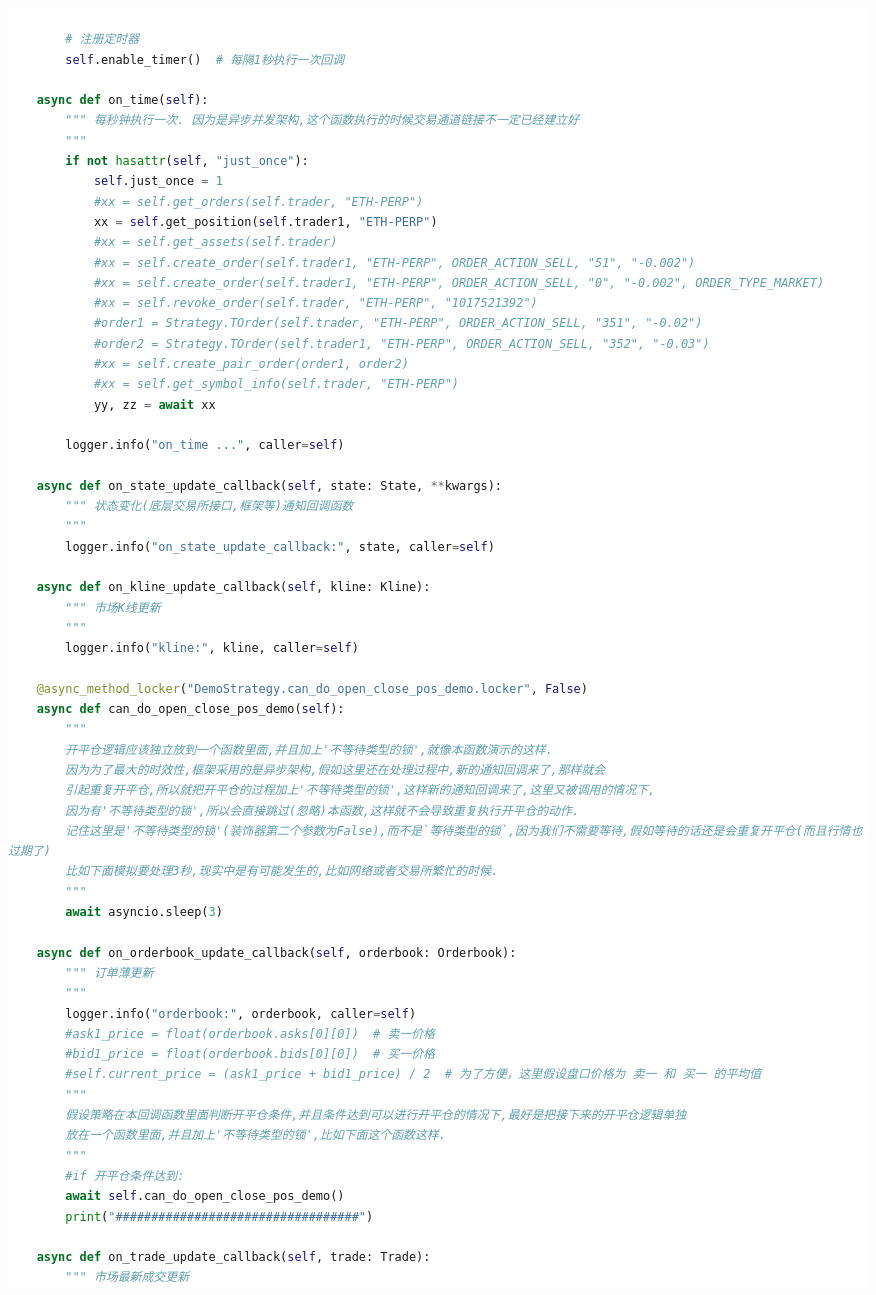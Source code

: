 ```python

        # 注册定时器
        self.enable_timer()  # 每隔1秒执行一次回调

    async def on_time(self):
        """ 每秒钟执行一次. 因为是异步并发架构,这个函数执行的时候交易通道链接不一定已经建立好
        """
        if not hasattr(self, "just_once"):
            self.just_once = 1
            #xx = self.get_orders(self.trader, "ETH-PERP")
            xx = self.get_position(self.trader1, "ETH-PERP")
            #xx = self.get_assets(self.trader)
            #xx = self.create_order(self.trader1, "ETH-PERP", ORDER_ACTION_SELL, "51", "-0.002")
            #xx = self.create_order(self.trader1, "ETH-PERP", ORDER_ACTION_SELL, "0", "-0.002", ORDER_TYPE_MARKET)
            #xx = self.revoke_order(self.trader, "ETH-PERP", "1017521392")
            #order1 = Strategy.TOrder(self.trader, "ETH-PERP", ORDER_ACTION_SELL, "351", "-0.02")
            #order2 = Strategy.TOrder(self.trader1, "ETH-PERP", ORDER_ACTION_SELL, "352", "-0.03")
            #xx = self.create_pair_order(order1, order2)
            #xx = self.get_symbol_info(self.trader, "ETH-PERP")
            yy, zz = await xx

        logger.info("on_time ...", caller=self)

    async def on_state_update_callback(self, state: State, **kwargs):
        """ 状态变化(底层交易所接口,框架等)通知回调函数
        """
        logger.info("on_state_update_callback:", state, caller=self)

    async def on_kline_update_callback(self, kline: Kline):
        """ 市场K线更新
        """
        logger.info("kline:", kline, caller=self)

    @async_method_locker("DemoStrategy.can_do_open_close_pos_demo.locker", False)
    async def can_do_open_close_pos_demo(self):
        """
        开平仓逻辑应该独立放到一个函数里面,并且加上'不等待类型的锁',就像本函数演示的这样.
        因为为了最大的时效性,框架采用的是异步架构,假如这里还在处理过程中,新的通知回调来了,那样就会
        引起重复开平仓,所以就把开平仓的过程加上'不等待类型的锁',这样新的通知回调来了,这里又被调用的情况下,
        因为有'不等待类型的锁',所以会直接跳过(忽略)本函数,这样就不会导致重复执行开平仓的动作.
        记住这里是'不等待类型的锁'(装饰器第二个参数为False),而不是`等待类型的锁`,因为我们不需要等待,假如等待的话还是会重复开平仓(而且行情也过期了)
        比如下面模拟要处理3秒,现实中是有可能发生的,比如网络或者交易所繁忙的时候.
        """
        await asyncio.sleep(3)

    async def on_orderbook_update_callback(self, orderbook: Orderbook):
        """ 订单薄更新
        """
        logger.info("orderbook:", orderbook, caller=self)
        #ask1_price = float(orderbook.asks[0][0])  # 卖一价格
        #bid1_price = float(orderbook.bids[0][0])  # 买一价格
        #self.current_price = (ask1_price + bid1_price) / 2  # 为了方便，这里假设盘口价格为 卖一 和 买一 的平均值
        """
        假设策略在本回调函数里面判断开平仓条件,并且条件达到可以进行开平仓的情况下,最好是把接下来的开平仓逻辑单独
        放在一个函数里面,并且加上'不等待类型的锁',比如下面这个函数这样.
        """
        #if 开平仓条件达到:
        await self.can_do_open_close_pos_demo()
        print("##################################")

    async def on_trade_update_callback(self, trade: Trade):
        """ 市场最新成交更新
```